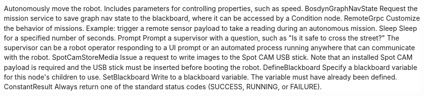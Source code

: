    </td>
   <td>Autonomously move the robot. Includes parameters for controlling properties, such as speed.
   </td>
  </tr>
  <tr>
   <td>BosdynGraphNavState
   </td>
   <td>Request the mission service to save graph nav state to the blackboard, where it can be accessed by a Condition node.
   </td>
  </tr>
  <tr>
   <td>RemoteGrpc
   </td>
   <td>Customize the behavior of missions. Example: trigger a remote sensor payload to take a reading during an autonomous mission.
   </td>
  </tr>
  <tr>
   <td>Sleep
   </td>
   <td>Sleep for a specified number of seconds.
   </td>
  </tr>
  <tr>
   <td>Prompt
   </td>
   <td>Prompt a supervisor with a question, such as "Is it safe to cross the street?" The supervisor can be a robot operator responding to a UI prompt or an automated process running anywhere that can communicate with the robot.
   </td>
  </tr>
  <tr>
   <td>SpotCamStoreMedia
   </td>
   <td>Issue a request to write images to the Spot CAM USB stick. Note that an installed Spot CAM payload is required and the USB stick must be inserted before booting the robot.
   </td>
  </tr>
  <tr>
   <td>DefineBlackboard
   </td>
   <td>Specify a blackboard variable for this node's children to use.
   </td>
  </tr>
  <tr>
   <td>SetBlackboard
   </td>
   <td>Write to a blackboard variable. The variable must have already been defined.
   </td>
  </tr>
  <tr>
   <td>ConstantResult
   </td>
   <td>Always return one of the standard status codes (SUCCESS, RUNNING, or FAILURE).
   </td>
  </tr>
</table>
